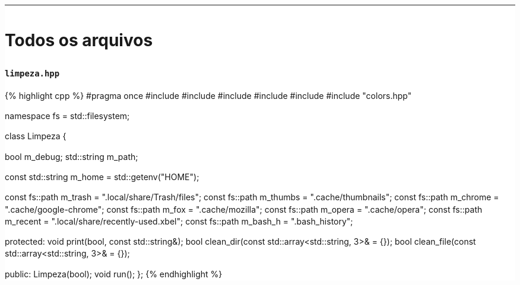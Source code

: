 


<script async src="https://pagead2.googlesyndication.com/pagead/js/adsbygoogle.js"></script>

<ins class="adsbygoogle"
style="display:block"
data-ad-client="ca-pub-2838251107855362"
data-ad-slot="2327980059"
data-ad-format="auto"
data-full-width-responsive="true"></ins>
<script>
(adsbygoogle = window.adsbygoogle || []).push({});
</script>

---

# Todos os arquivos

### `limpeza.hpp`
{% highlight cpp %}
#pragma once
#include <iostream>
#include <filesystem>
#include <memory>
#include <array>
#include <fstream>
#include "colors.hpp"

namespace fs = std::filesystem;

class Limpeza {

  bool m_debug;
  std::string m_path;

  const std::string m_home = std::getenv("HOME");

  const fs::path m_trash  = ".local/share/Trash/files";
  const fs::path m_thumbs = ".cache/thumbnails";
  const fs::path m_chrome = ".cache/google-chrome";
  const fs::path m_fox    = ".cache/mozilla";
  const fs::path m_opera  = ".cache/opera";
  const fs::path m_recent = ".local/share/recently-used.xbel";
  const fs::path m_bash_h = ".bash_history";

  protected:
    void print(bool, const std::string&);
    bool clean_dir(const std::array<std::string, 3>& = {});
    bool clean_file(const std::array<std::string, 3>& = {});

  public:
    Limpeza(bool);
    void run();
};
{% endhighlight %}
